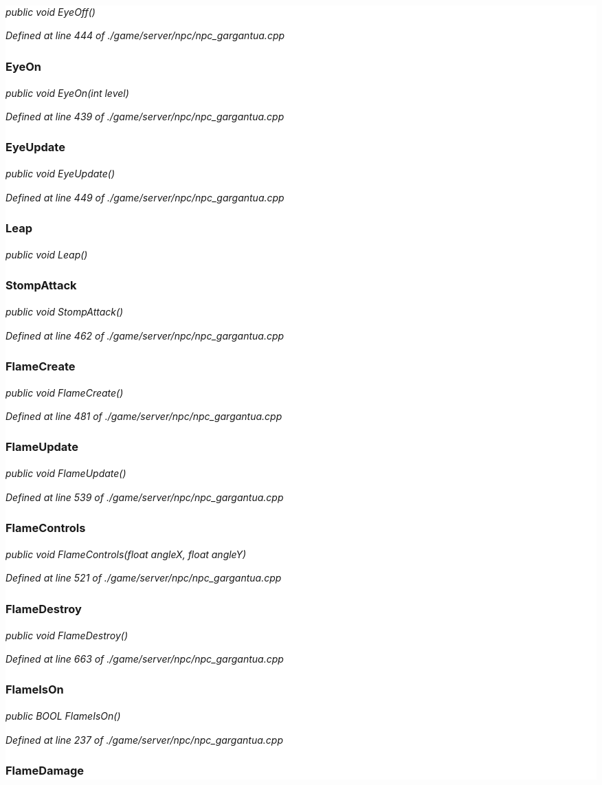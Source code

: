 *public void EyeOff()*

*Defined at line 444 of ./game/server/npc/npc_gargantua.cpp*

### EyeOn

*public void EyeOn(int level)*

*Defined at line 439 of ./game/server/npc/npc_gargantua.cpp*

### EyeUpdate

*public void EyeUpdate()*

*Defined at line 449 of ./game/server/npc/npc_gargantua.cpp*

### Leap

*public void Leap()*

### StompAttack

*public void StompAttack()*

*Defined at line 462 of ./game/server/npc/npc_gargantua.cpp*

### FlameCreate

*public void FlameCreate()*

*Defined at line 481 of ./game/server/npc/npc_gargantua.cpp*

### FlameUpdate

*public void FlameUpdate()*

*Defined at line 539 of ./game/server/npc/npc_gargantua.cpp*

### FlameControls

*public void FlameControls(float angleX, float angleY)*

*Defined at line 521 of ./game/server/npc/npc_gargantua.cpp*

### FlameDestroy

*public void FlameDestroy()*

*Defined at line 663 of ./game/server/npc/npc_gargantua.cpp*

### FlameIsOn

*public BOOL FlameIsOn()*

*Defined at line 237 of ./game/server/npc/npc_gargantua.cpp*

### FlameDamage
